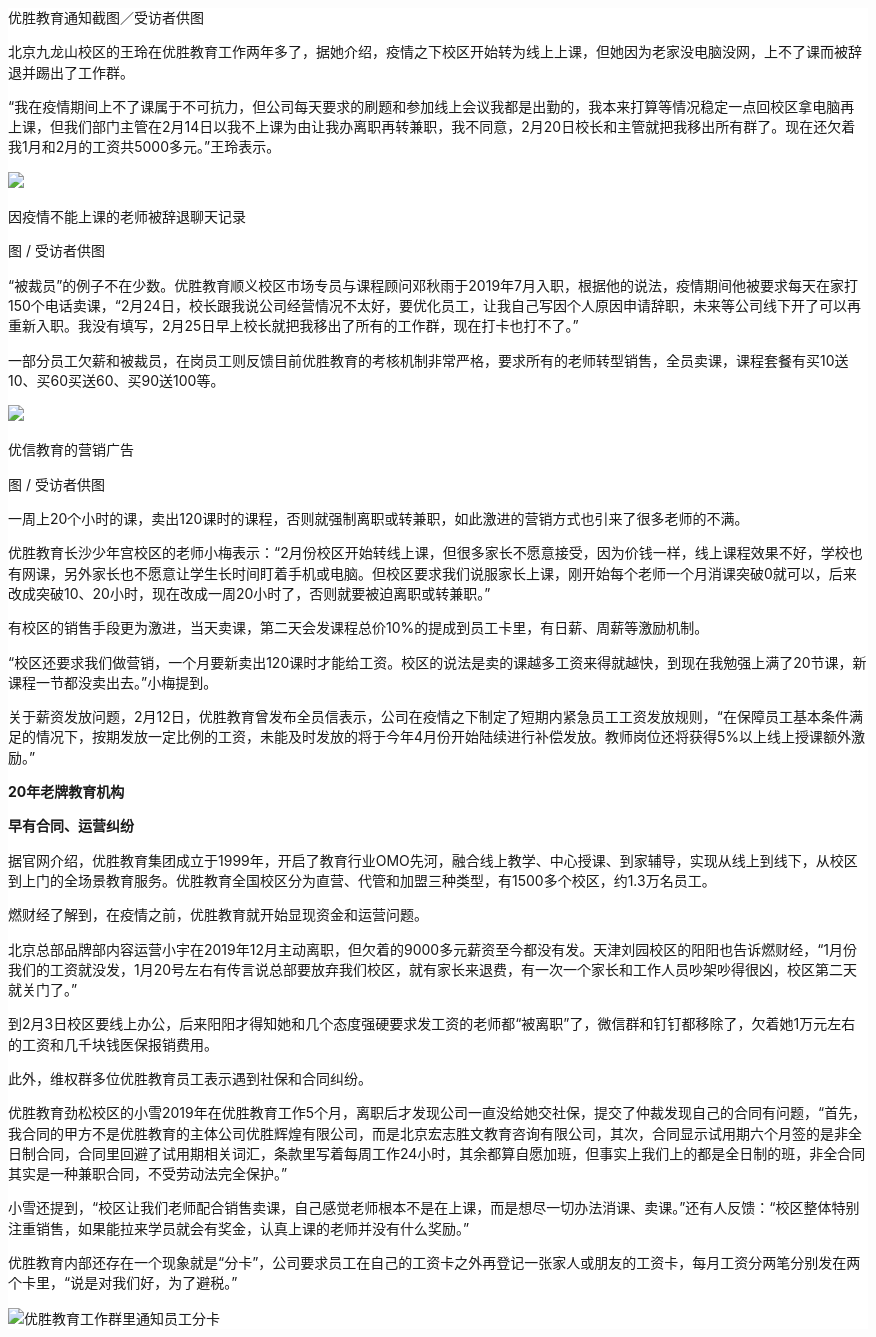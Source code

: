 优胜教育通知截图／受访者供图

北京九龙山校区的王玲在优胜教育工作两年多了，据她介绍，疫情之下校区开始转为线上上课，但她因为老家没电脑没网，上不了课而被辞退并踢出了工作群。

“我在疫情期间上不了课属于不可抗力，但公司每天要求的刷题和参加线上会议我都是出勤的，我本来打算等情况稳定一点回校区拿电脑再上课，但我们部门主管在2月14日以我不上课为由让我办离职再转兼职，我不同意，2月20日校长和主管就把我移出所有群了。现在还欠着我1月和2月的工资共5000多元。”王玲表示。

![](/images/post/fed2912f79373757639dcac3ff50b699.jpg)

因疫情不能上课的老师被辞退聊天记录

图 / 受访者供图

“被裁员”的例子不在少数。优胜教育顺义校区市场专员与课程顾问邓秋雨于2019年7月入职，根据他的说法，疫情期间他被要求每天在家打150个电话卖课，“2月24日，校长跟我说公司经营情况不太好，要优化员工，让我自己写因个人原因申请辞职，未来等公司线下开了可以再重新入职。我没有填写，2月25日早上校长就把我移出了所有的工作群，现在打卡也打不了。”

一部分员工欠薪和被裁员，在岗员工则反馈目前优胜教育的考核机制非常严格，要求所有的老师转型销售，全员卖课，课程套餐有买10送10、买60买送60、买90送100等。

![](/images/post/9d9cbae55441c334cbdb16af03d0594c.jpg)

优信教育的营销广告

图 / 受访者供图

一周上20个小时的课，卖出120课时的课程，否则就强制离职或转兼职，如此激进的营销方式也引来了很多老师的不满。

优胜教育长沙少年宫校区的老师小梅表示：“2月份校区开始转线上课，但很多家长不愿意接受，因为价钱一样，线上课程效果不好，学校也有网课，另外家长也不愿意让学生长时间盯着手机或电脑。但校区要求我们说服家长上课，刚开始每个老师一个月消课突破0就可以，后来改成突破10、20小时，现在改成一周20小时了，否则就要被迫离职或转兼职。”

有校区的销售手段更为激进，当天卖课，第二天会发课程总价10%的提成到员工卡里，有日薪、周薪等激励机制。

“校区还要求我们做营销，一个月要新卖出120课时才能给工资。校区的说法是卖的课越多工资来得就越快，到现在我勉强上满了20节课，新课程一节都没卖出去。”小梅提到。

关于薪资发放问题，2月12日，优胜教育曾发布全员信表示，公司在疫情之下制定了短期内紧急员工工资发放规则，“在保障员工基本条件满足的情况下，按期发放一定比例的工资，未能及时发放的将于今年4月份开始陆续进行补偿发放。教师岗位还将获得5%以上线上授课额外激励。”

******20年老牌教育机构******

******早有合同、运营纠纷******

据官网介绍，优胜教育集团成立于1999年，开启了教育行业OMO先河，融合线上教学、中心授课、到家辅导，实现从线上到线下，从校区到上门的全场景教育服务。优胜教育全国校区分为直营、代管和加盟三种类型，有1500多个校区，约1.3万名员工。

燃财经了解到，在疫情之前，优胜教育就开始显现资金和运营问题。

北京总部品牌部内容运营小宇在2019年12月主动离职，但欠着的9000多元薪资至今都没有发。天津刘园校区的阳阳也告诉燃财经，“1月份我们的工资就没发，1月20号左右有传言说总部要放弃我们校区，就有家长来退费，有一次一个家长和工作人员吵架吵得很凶，校区第二天就关门了。”

到2月3日校区要线上办公，后来阳阳才得知她和几个态度强硬要求发工资的老师都“被离职”了，微信群和钉钉都移除了，欠着她1万元左右的工资和几千块钱医保报销费用。

此外，维权群多位优胜教育员工表示遇到社保和合同纠纷。

优胜教育劲松校区的小雪2019年在优胜教育工作5个月，离职后才发现公司一直没给她交社保，提交了仲裁发现自己的合同有问题，“首先，我合同的甲方不是优胜教育的主体公司优胜辉煌有限公司，而是北京宏志胜文教育咨询有限公司，其次，合同显示试用期六个月签的是非全日制合同，合同里回避了试用期相关词汇，条款里写着每周工作24小时，其余都算自愿加班，但事实上我们上的都是全日制的班，非全合同其实是一种兼职合同，不受劳动法完全保护。”

小雪还提到，“校区让我们老师配合销售卖课，自己感觉老师根本不是在上课，而是想尽一切办法消课、卖课。”还有人反馈：“校区整体特别注重销售，如果能拉来学员就会有奖金，认真上课的老师并没有什么奖励。”

优胜教育内部还存在一个现象就是“分卡”，公司要求员工在自己的工资卡之外再登记一张家人或朋友的工资卡，每月工资分两笔分别发在两个卡里，“说是对我们好，为了避税。”

![](/images/post/fddb49ca08b47f9d882b429f2174727d.jpg)优胜教育工作群里通知员工分卡
